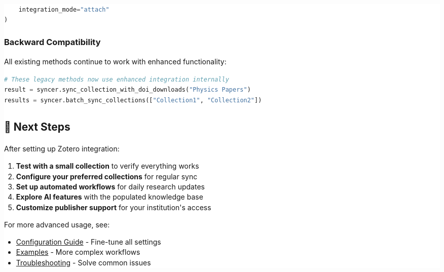 ```python
    integration_mode="attach"
)
```

### Backward Compatibility

All existing methods continue to work with enhanced functionality:

```python
# These legacy methods now use enhanced integration internally
result = syncer.sync_collection_with_doi_downloads("Physics Papers")
results = syncer.batch_sync_collections(["Collection1", "Collection2"])
```

## 🎯 Next Steps

After setting up Zotero integration:

1. **Test with a small collection** to verify everything works
2. **Configure your preferred collections** for regular sync
3. **Set up automated workflows** for daily research updates
4. **Explore AI features** with the populated knowledge base
5. **Customize publisher support** for your institution's access

For more advanced usage, see:
- [Configuration Guide](configuration.md) - Fine-tune all settings
- [Examples](examples.md) - More complex workflows
- [Troubleshooting](troubleshooting.md) - Solve common issues